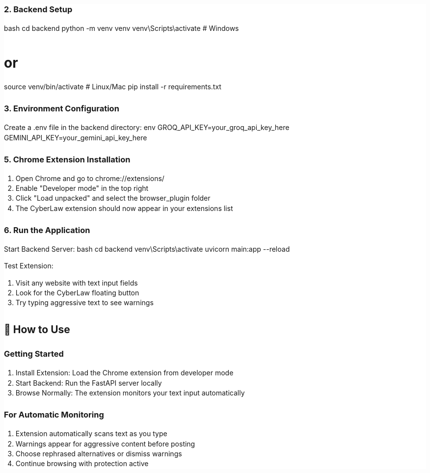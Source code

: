 
### 2. Backend Setup
bash
cd backend
python -m venv venv
venv\Scripts\activate  # Windows
# or
source venv/bin/activate  # Linux/Mac
pip install -r requirements.txt


### 3. Environment Configuration
Create a .env file in the backend directory:
env
GROQ_API_KEY=your_groq_api_key_here
GEMINI_API_KEY=your_gemini_api_key_here



### 5. Chrome Extension Installation
1. Open Chrome and go to chrome://extensions/
2. Enable "Developer mode" in the top right
3. Click "Load unpacked" and select the browser_plugin folder
4. The CyberLaw extension should now appear in your extensions list

### 6. Run the Application

Start Backend Server:
bash
cd backend
venv\Scripts\activate
uvicorn main:app --reload

Test Extension:
1. Visit any website with text input fields
2. Look for the CyberLaw floating button
3. Try typing aggressive text to see warnings

## 📱 How to Use

### Getting Started
1. Install Extension: Load the Chrome extension from developer mode
2. Start Backend: Run the FastAPI server locally
3. Browse Normally: The extension monitors your text input automatically

### For Automatic Monitoring
1. Extension automatically scans text as you type
2. Warnings appear for aggressive content before posting
3. Choose rephrased alternatives or dismiss warnings
4. Continue browsing with protection active
